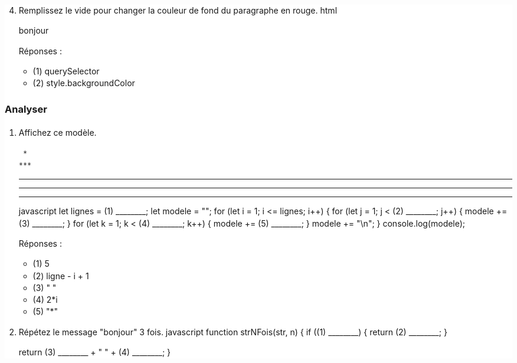 4. Remplissez le vide pour changer la couleur de fond du paragraphe en rouge.
    html
    <p id="p1">bonjour</p>
    <script>
        let p1 = document.(1) ________("#p1");
        p1.(2) ________ = "red";
    </script>
    

    Réponses :
    - (1) querySelector
    - (2) style.backgroundColor

### Analyser
1. Affichez ce modèle.
    
        *
       ***
      *****
     *******
    *********
    

    javascript
    let lignes = (1) ________;
    let modele = "";
    for (let i = 1; i <= lignes; i++) {
        for (let j = 1; j < (2) ________; j++) {
          modele += (3) ________;
        }
        for (let k = 1; k < (4) ________; k++) {
          modele += (5) ________;
        }
        modele += "\n";
      }
    console.log(modele);
    

    Réponses :
    - (1) 5
    - (2) ligne - i + 1
    - (3) " "
    - (4) 2\*i
    - (5) "\*"

2. Répétez le message "bonjour" 3 fois.
    javascript
    function strNFois(str, n) {
        if ((1) ________) {
            return (2) ________;
        }

      return (3) ________ + " " + (4) ________;
    }
